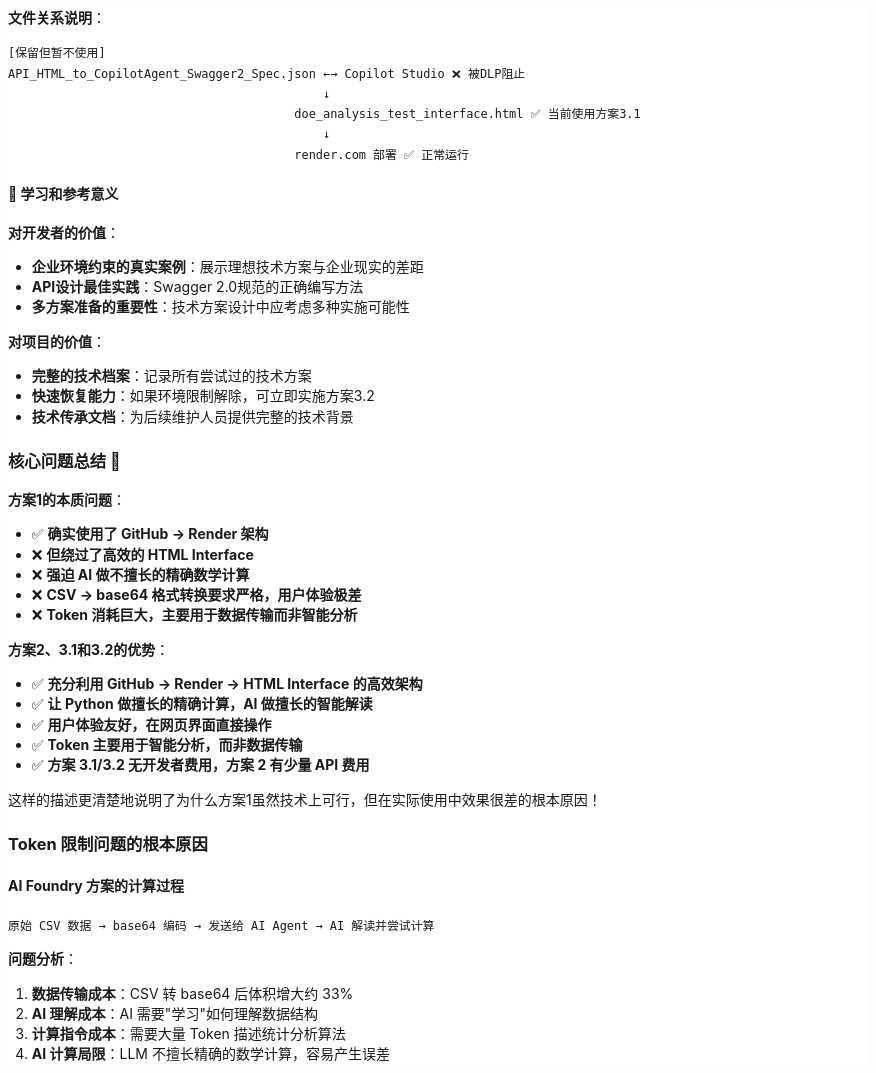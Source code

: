 **文件关系说明**：
```
[保留但暂不使用]
API_HTML_to_CopilotAgent_Swagger2_Spec.json ←→ Copilot Studio ❌ 被DLP阻止
                                            ↓
                                        doe_analysis_test_interface.html ✅ 当前使用方案3.1
                                            ↓
                                        render.com 部署 ✅ 正常运行
```

#### 📖 学习和参考意义

**对开发者的价值**：
- **企业环境约束的真实案例**：展示理想技术方案与企业现实的差距
- **API设计最佳实践**：Swagger 2.0规范的正确编写方法
- **多方案准备的重要性**：技术方案设计中应考虑多种实施可能性

**对项目的价值**：
- **完整的技术档案**：记录所有尝试过的技术方案
- **快速恢复能力**：如果环境限制解除，可立即实施方案3.2
- **技术传承文档**：为后续维护人员提供完整的技术背景

### 核心问题总结 🎯

**方案1的本质问题**：
- ✅ **确实使用了 GitHub → Render 架构**
- ❌ **但绕过了高效的 HTML Interface**
- ❌ **强迫 AI 做不擅长的精确数学计算**
- ❌ **CSV → base64 格式转换要求严格，用户体验极差**
- ❌ **Token 消耗巨大，主要用于数据传输而非智能分析**

**方案2、3.1和3.2的优势**：
- ✅ **充分利用 GitHub → Render → HTML Interface 的高效架构**
- ✅ **让 Python 做擅长的精确计算，AI 做擅长的智能解读**
- ✅ **用户体验友好，在网页界面直接操作**
- ✅ **Token 主要用于智能分析，而非数据传输**
- ✅ **方案 3.1/3.2 无开发者费用，方案 2 有少量 API 费用**

这样的描述更清楚地说明了为什么方案1虽然技术上可行，但在实际使用中效果很差的根本原因！




### Token 限制问题的根本原因

#### AI Foundry 方案的计算过程
```
原始 CSV 数据 → base64 编码 → 发送给 AI Agent → AI 解读并尝试计算
```

**问题分析**：
1. **数据传输成本**：CSV 转 base64 后体积增大约 33%
2. **AI 理解成本**：AI 需要"学习"如何理解数据结构
3. **计算指令成本**：需要大量 Token 描述统计分析算法
4. **AI 计算局限**：LLM 不擅长精确的数学计算，容易产生误差
